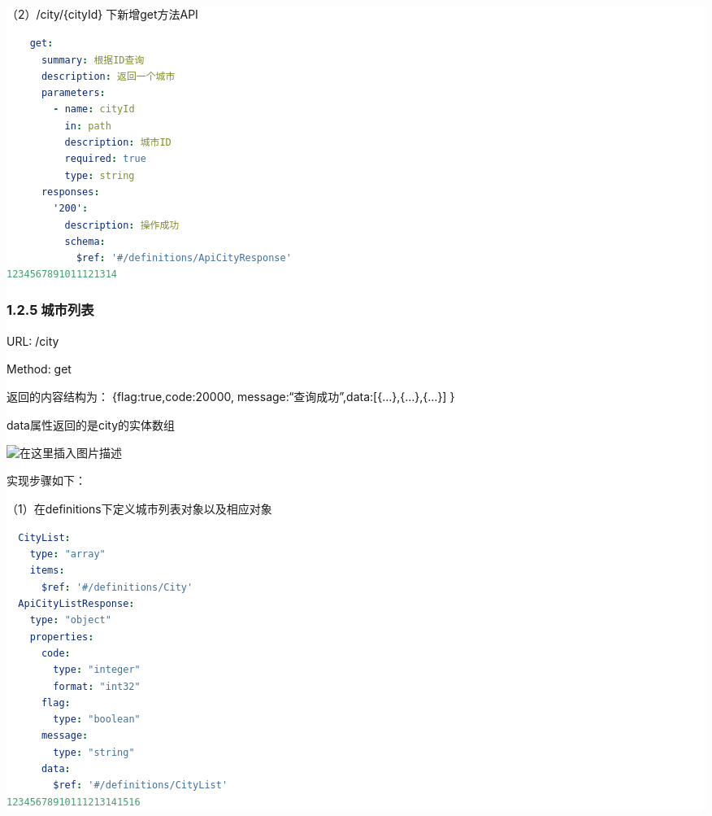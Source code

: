 （2）/city/{cityId} 下新增get方法API

```yaml
    get:
      summary: 根据ID查询
      description: 返回一个城市
      parameters:
        - name: cityId
          in: path
          description: 城市ID
          required: true
          type: string
      responses:
        '200':
          description: 操作成功
          schema:
            $ref: '#/definitions/ApiCityResponse'
1234567891011121314
```

### 1.2.5 城市列表

URL: /city

Method: get

返回的内容结构为： {flag:true,code:20000, message:“查询成功”,data:[{…},{…},{…}] }

data属性返回的是city的实体数组

![在这里插入图片描述](https://www.pianshen.com/images/195/506b0c96daf7340da48066f55c72b893.png)

实现步骤如下：

（1）在definitions下定义城市列表对象以及相应对象

```yaml
  CityList:
    type: "array"
    items: 
      $ref: '#/definitions/City'
  ApiCityListResponse:
    type: "object"
    properties:
      code:
        type: "integer"
        format: "int32"
      flag:
        type: "boolean"
      message:
        type: "string"
      data:
        $ref: '#/definitions/CityList'
12345678910111213141516
```
